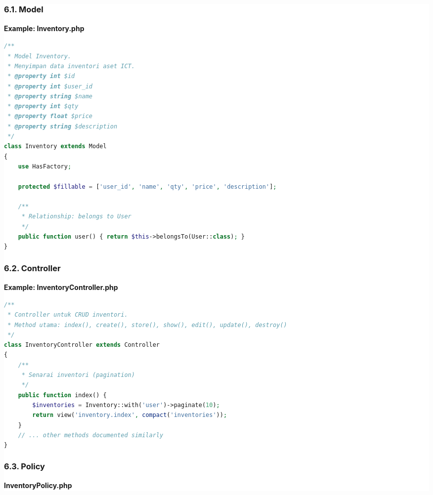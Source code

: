 ### 6.1. Model

**Example: Inventory.php**

```php
/**
 * Model Inventory.
 * Menyimpan data inventori aset ICT.
 * @property int $id
 * @property int $user_id
 * @property string $name
 * @property int $qty
 * @property float $price
 * @property string $description
 */
class Inventory extends Model
{
    use HasFactory;

    protected $fillable = ['user_id', 'name', 'qty', 'price', 'description'];

    /**
     * Relationship: belongs to User
     */
    public function user() { return $this->belongsTo(User::class); }
}
```

### 6.2. Controller

**Example: InventoryController.php**

```php
/**
 * Controller untuk CRUD inventori.
 * Method utama: index(), create(), store(), show(), edit(), update(), destroy()
 */
class InventoryController extends Controller
{
    /**
     * Senarai inventori (pagination)
     */
    public function index() {
        $inventories = Inventory::with('user')->paginate(10);
        return view('inventory.index', compact('inventories'));
    }
    // ... other methods documented similarly
}
```

### 6.3. Policy

**InventoryPolicy.php**

